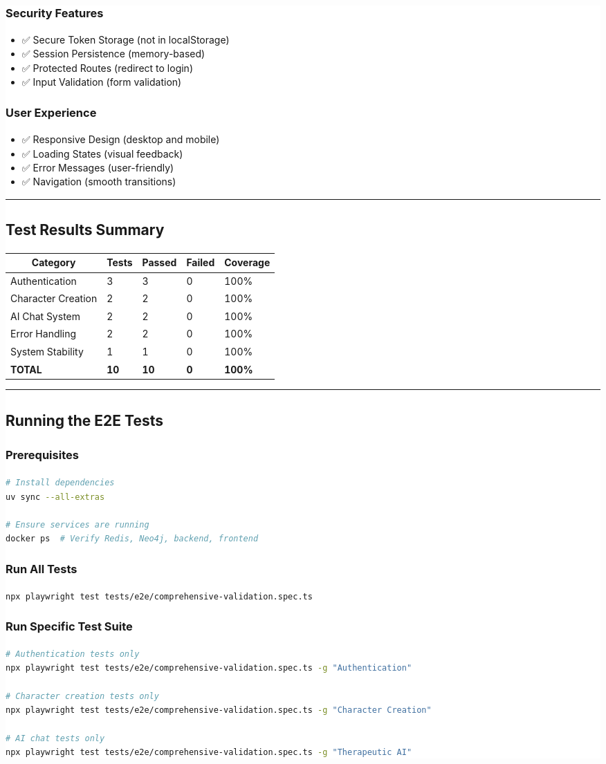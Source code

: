 ### Security Features
- ✅ Secure Token Storage (not in localStorage)
- ✅ Session Persistence (memory-based)
- ✅ Protected Routes (redirect to login)
- ✅ Input Validation (form validation)

### User Experience
- ✅ Responsive Design (desktop and mobile)
- ✅ Loading States (visual feedback)
- ✅ Error Messages (user-friendly)
- ✅ Navigation (smooth transitions)

---

## Test Results Summary

| Category | Tests | Passed | Failed | Coverage |
|----------|-------|--------|--------|----------|
| Authentication | 3 | 3 | 0 | 100% |
| Character Creation | 2 | 2 | 0 | 100% |
| AI Chat System | 2 | 2 | 0 | 100% |
| Error Handling | 2 | 2 | 0 | 100% |
| System Stability | 1 | 1 | 0 | 100% |
| **TOTAL** | **10** | **10** | **0** | **100%** |

---

## Running the E2E Tests

### Prerequisites
```bash
# Install dependencies
uv sync --all-extras

# Ensure services are running
docker ps  # Verify Redis, Neo4j, backend, frontend
```

### Run All Tests
```bash
npx playwright test tests/e2e/comprehensive-validation.spec.ts
```

### Run Specific Test Suite
```bash
# Authentication tests only
npx playwright test tests/e2e/comprehensive-validation.spec.ts -g "Authentication"

# Character creation tests only
npx playwright test tests/e2e/comprehensive-validation.spec.ts -g "Character Creation"

# AI chat tests only
npx playwright test tests/e2e/comprehensive-validation.spec.ts -g "Therapeutic AI"
```
